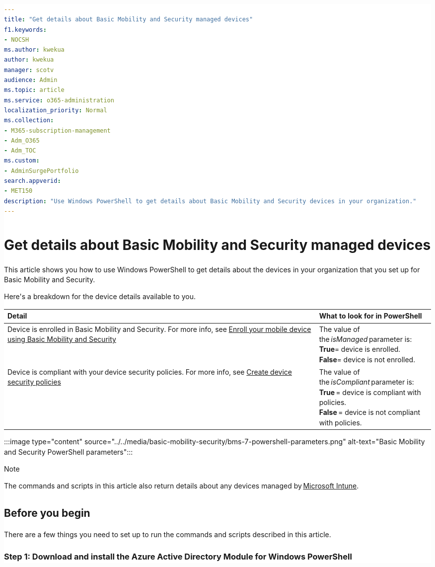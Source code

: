 ```yaml
---
title: "Get details about Basic Mobility and Security managed devices"
f1.keywords:
- NOCSH
ms.author: kwekua
author: kwekua
manager: scotv
audience: Admin
ms.topic: article
ms.service: o365-administration
localization_priority: Normal
ms.collection: 
- M365-subscription-management
- Adm_O365
- Adm_TOC
ms.custom:
- AdminSurgePortfolio
search.appverid:
- MET150
description: "Use Windows PowerShell to get details about Basic Mobility and Security devices in your organization."
---
```


# Get details about Basic Mobility and Security managed devices

This article shows you how to use Windows PowerShell to get details about the devices in your organization that you set up for Basic Mobility and Security.

Here's a breakdown for the device details available to you.

|**Detail**|**What to look for in PowerShell**|
|:----------------|:------------------------------------------------------------------------------|
|Device is enrolled in Basic Mobility and Security. For more info, see [Enroll your mobile device using Basic Mobility and Security](enroll-your-mobile-device-using-basic-mobility-and-security.md)|The value of the *isManaged* parameter is:<br/>**True**= device is enrolled.<br/>**False**= device is not enrolled. |
|Device is compliant with your device security policies. For more info, see [Create device security policies](create-device-security-policies-in-basic-mmobility-and-security.md)|The value of the *isCompliant* parameter is:<br/>**True** = device is compliant with policies.<br/>**False** = device is not compliant with policies.|

:::image type="content" source="../../media/basic-mobility-security/bms-7-powershell-parameters.png" alt-text="Basic Mobility and Security PowerShell parameters":::

>[!NOTE]
>The commands and scripts in this article also return details about any devices managed by [Microsoft Intune](https://www.microsoft.com/cloud-platform/microsoft-intune).

## Before you begin

There are a few things you need to set up to run the commands and scripts described in this article.

### Step 1: Download and install the Azure Active Directory Module for Windows PowerShell
